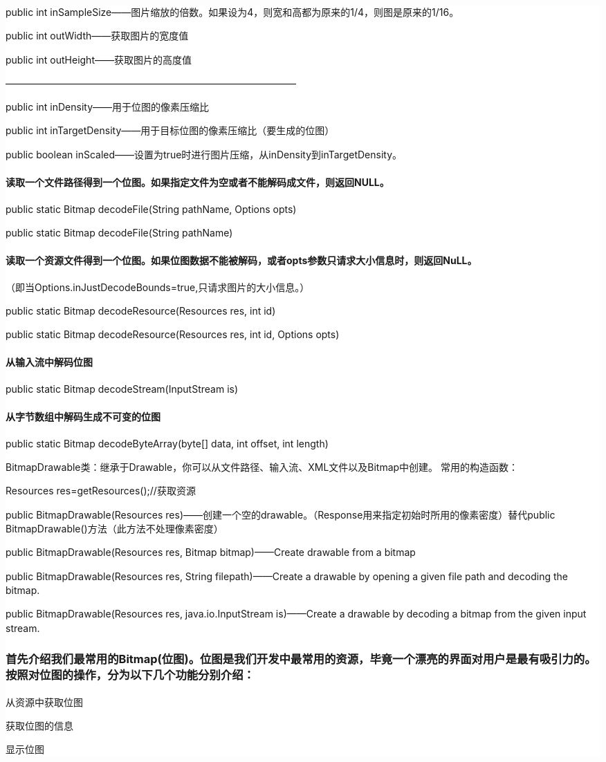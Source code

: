 public int inSampleSize——图片缩放的倍数。如果设为4，则宽和高都为原来的1/4，则图是原来的1/16。 

public int outWidth——获取图片的宽度值 

public int outHeight——获取图片的高度值 

—————————————————————————————— 

public int inDensity——用于位图的像素压缩比 

public int inTargetDensity——用于目标位图的像素压缩比（要生成的位图） 

public boolean inScaled——设置为true时进行图片压缩，从inDensity到inTargetDensity。 

#### 读取一个文件路径得到一个位图。如果指定文件为空或者不能解码成文件，则返回NULL。 

public static Bitmap decodeFile(String pathName, Options opts) 

public static Bitmap decodeFile(String pathName) 

#### 读取一个资源文件得到一个位图。如果位图数据不能被解码，或者opts参数只请求大小信息时，则返回NuLL。 

（即当Options.inJustDecodeBounds=true,只请求图片的大小信息。）
 
public static Bitmap decodeResource(Resources res, int id) 

public static Bitmap decodeResource(Resources res, int id, Options opts) 

#### 从输入流中解码位图 

public static Bitmap decodeStream(InputStream is) 

#### 从字节数组中解码生成不可变的位图 

public static Bitmap decodeByteArray(byte[] data, int offset, int length) 

BitmapDrawable类：继承于Drawable，你可以从文件路径、输入流、XML文件以及Bitmap中创建。 
常用的构造函数： 

Resources res=getResources();//获取资源 

public BitmapDrawable(Resources res)——创建一个空的drawable。（Response用来指定初始时所用的像素密度）替代public BitmapDrawable()方法（此方法不处理像素密度）
 
public BitmapDrawable(Resources res, Bitmap bitmap)——Create drawable from a bitmap 

public BitmapDrawable(Resources res, String filepath)——Create a drawable by opening a given file path and decoding the bitmap. 

public BitmapDrawable(Resources res, java.io.InputStream is)——Create a drawable by decoding a bitmap from the given input stream. 



### 首先介绍我们最常用的Bitmap(位图)。位图是我们开发中最常用的资源，毕竟一个漂亮的界面对用户是最有吸引力的。按照对位图的操作，分为以下几个功能分别介绍：
 
从资源中获取位图 

获取位图的信息 

显示位图 
